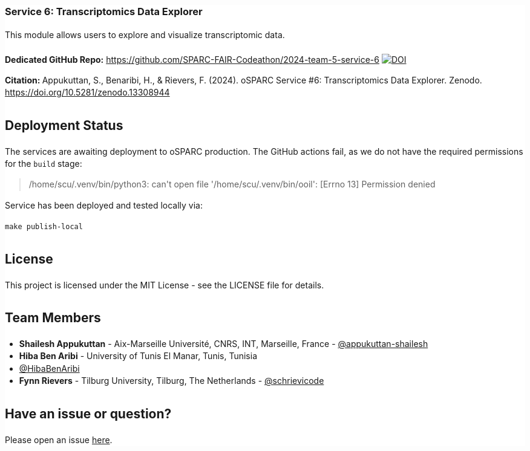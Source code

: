 ### Service 6: Transcriptomics Data Explorer
This module allows users to explore and visualize transcriptomic data.
<br/><br/>
<b>Dedicated GitHub Repo:</b> https://github.com/SPARC-FAIR-Codeathon/2024-team-5-service-6
[![DOI](https://zenodo.org/badge/DOI/10.5281/zenodo.13308944.svg)](https://doi.org/10.5281/zenodo.13308944)

<b>Citation: </b> Appukuttan, S., Benaribi, H., & Rievers, F. (2024). oSPARC Service #6: Transcriptomics Data Explorer. Zenodo. https://doi.org/10.5281/zenodo.13308944


## Deployment Status

The services are awaiting deployment to oSPARC production. The GitHub actions fail, as we do not have the required permissions for the `build` stage:

> /home/scu/.venv/bin/python3: can't open file '/home/scu/.venv/bin/ooil': [Errno 13] Permission denied

Service has been deployed and tested locally via:
```
make publish-local
```

## License
This project is licensed under the MIT License - see the LICENSE file for details.

## Team Members
- **Shailesh Appukuttan** - Aix-Marseille Université, CNRS, INT, Marseille, France - [@appukuttan-shailesh](https://github.com/appukuttan-shailesh)
- **Hiba Ben Aribi** - University of Tunis El Manar, Tunis, Tunisia
 - [@HibaBenAribi](https://github.com/HibaBenAribi)
- **Fynn Rievers** - Tilburg University, Tilburg, The Netherlands - [@schrievicode](https://github.com/schrievicode)


## Have an issue or question?
Please open an issue [here](https://github.com/SPARC-FAIR-Codeathon/2024-team-5/issues).
